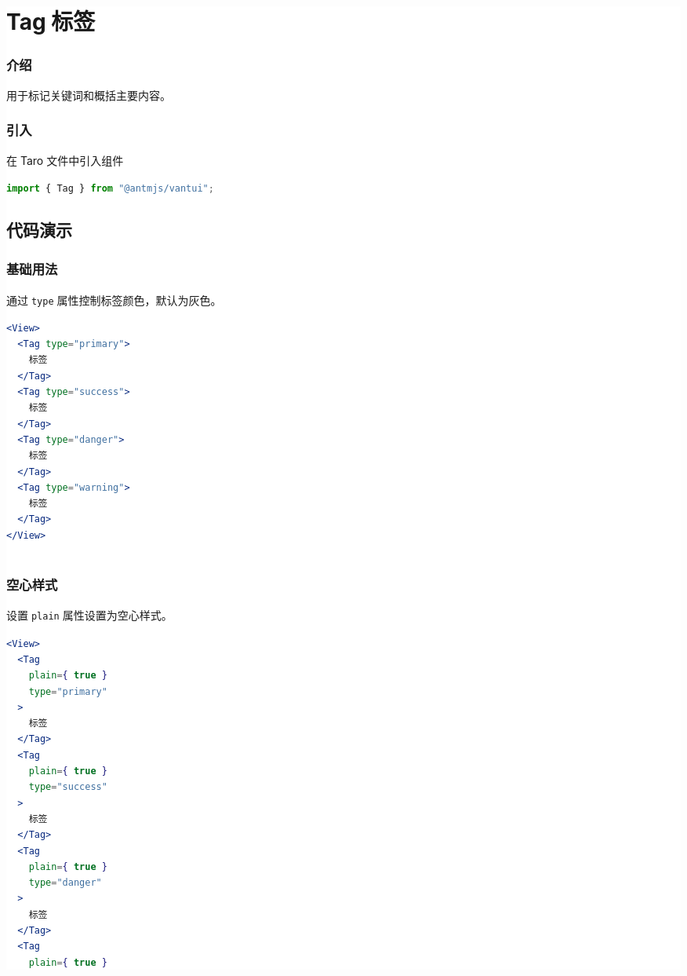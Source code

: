 # Tag 标签

### 介绍

用于标记关键词和概括主要内容。

### 引入

在 Taro 文件中引入组件

```js
import { Tag } from "@antmjs/vantui"; 
```

## 代码演示

### 基础用法

通过 `type` 属性控制标签颜色，默认为灰色。

```jsx
<View>
  <Tag type="primary">
    标签
  </Tag>
  <Tag type="success">
    标签
  </Tag>
  <Tag type="danger">
    标签
  </Tag>
  <Tag type="warning">
    标签
  </Tag>
</View>
 
```

### 空心样式

设置 `plain` 属性设置为空心样式。

```jsx
<View>
  <Tag
    plain={ true }
    type="primary"
  >
    标签
  </Tag>
  <Tag
    plain={ true }
    type="success"
  >
    标签
  </Tag>
  <Tag
    plain={ true }
    type="danger"
  >
    标签
  </Tag>
  <Tag
    plain={ true }
```